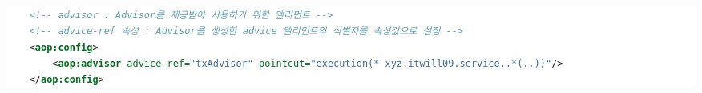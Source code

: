 ```xml
	<!-- advisor : Advisor를 제공받아 사용하기 위한 엘리먼트 -->
	<!-- advice-ref 속성 : Advisor를 생성한 advice 엘리먼트의 식별자를 속성값으로 설정 -->
	<aop:config>
		<aop:advisor advice-ref="txAdvisor" pointcut="execution(* xyz.itwill09.service..*(..))"/>
	</aop:config>
```